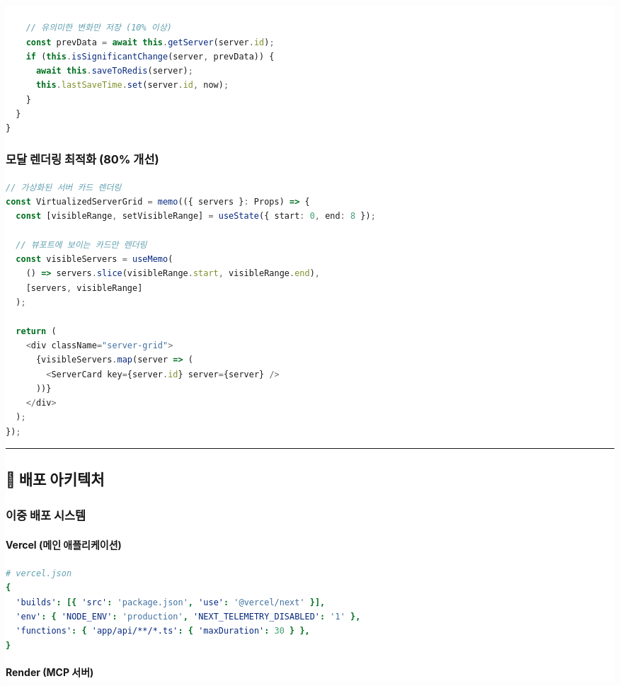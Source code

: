 ```typescript

    // 유의미한 변화만 저장 (10% 이상)
    const prevData = await this.getServer(server.id);
    if (this.isSignificantChange(server, prevData)) {
      await this.saveToRedis(server);
      this.lastSaveTime.set(server.id, now);
    }
  }
}
```

### **모달 렌더링 최적화 (80% 개선)**

```typescript
// 가상화된 서버 카드 렌더링
const VirtualizedServerGrid = memo(({ servers }: Props) => {
  const [visibleRange, setVisibleRange] = useState({ start: 0, end: 8 });

  // 뷰포트에 보이는 카드만 렌더링
  const visibleServers = useMemo(
    () => servers.slice(visibleRange.start, visibleRange.end),
    [servers, visibleRange]
  );

  return (
    <div className="server-grid">
      {visibleServers.map(server => (
        <ServerCard key={server.id} server={server} />
      ))}
    </div>
  );
});
```

---

## 🚀 배포 아키텍처

### **이중 배포 시스템**

#### **Vercel (메인 애플리케이션)**

```yaml
# vercel.json
{
  'builds': [{ 'src': 'package.json', 'use': '@vercel/next' }],
  'env': { 'NODE_ENV': 'production', 'NEXT_TELEMETRY_DISABLED': '1' },
  'functions': { 'app/api/**/*.ts': { 'maxDuration': 30 } },
}
```

#### **Render (MCP 서버)**

